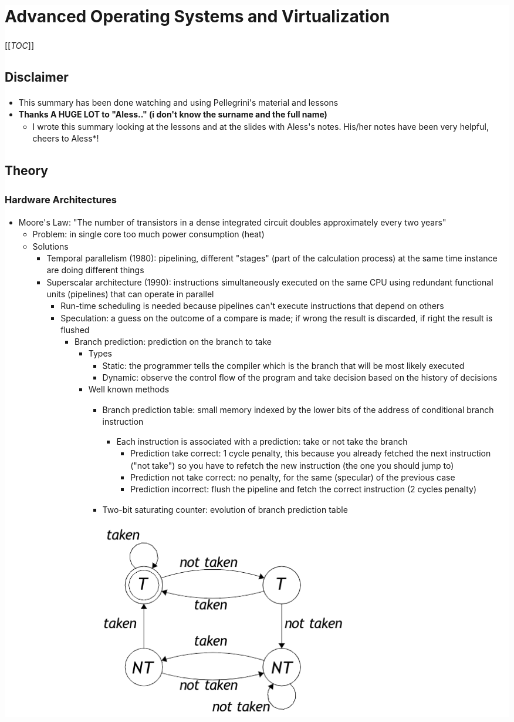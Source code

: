 # Advanced Operating Systems and Virtualization

[[_TOC_]]

## Disclaimer

- This summary has been done watching and using Pellegrini's material and lessons
- **Thanks A HUGE LOT to "Aless.." (i don't know the surname and the full name)**
  - I wrote this summary looking at the lessons and at the slides with Aless's notes. His/her notes have been very helpful, cheers to Aless*! 

## Theory

### Hardware Architectures

- Moore's Law: "The number of transistors in a dense integrated circuit doubles approximately every two years"
  - Problem: in single core too much power consumption (heat)
  - Solutions
    - Temporal parallelism (1980): pipelining, different "stages" (part of the calculation process) at the same time instance are doing different things
    - Superscalar architecture (1990): instructions simultaneously executed on the same CPU using redundant functional units (pipelines) that can operate in parallel
      - Run-time scheduling is needed because pipelines can't execute instructions that depend on others
      - Speculation: a guess on the outcome of a compare is made; if wrong the result is discarded, if right the result is flushed
        - Branch prediction: prediction on the branch to take
          - Types
            - Static: the programmer tells the compiler which is the branch that will be most likely executed
            - Dynamic: observe the control flow of the program and take decision based on the history of decisions
          - Well known methods
            - Branch prediction table: small memory indexed by the lower bits of the address of conditional branch instruction
              - Each instruction is associated with a prediction: take or not take the branch
                - Prediction take correct: 1 cycle penalty, this because you already fetched the next instruction ("not take") so you have to refetch the new instruction (the one you should jump to)
                - Prediction not take correct: no penalty, for the same (specular) of the previous case
                - Prediction incorrect: flush the pipeline and fetch the correct instruction (2 cycles penalty)
            - Two-bit saturating counter: evolution of branch prediction table

              ![](./res/img/1.png)
